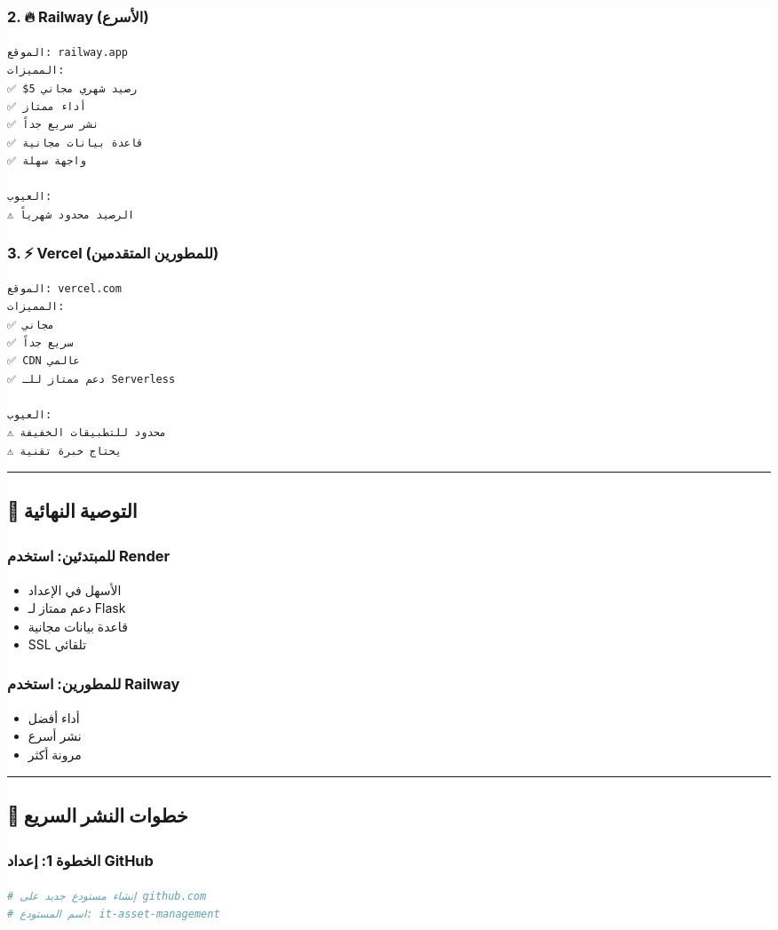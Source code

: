 ### 2. 🔥 **Railway** (الأسرع)
```
الموقع: railway.app
المميزات:
✅ $5 رصيد شهري مجاني
✅ أداء ممتاز
✅ نشر سريع جداً
✅ قاعدة بيانات مجانية
✅ واجهة سهلة

العيوب:
⚠️ الرصيد محدود شهرياً
```

### 3. ⚡ **Vercel** (للمطورين المتقدمين)
```
الموقع: vercel.com
المميزات:
✅ مجاني
✅ سريع جداً
✅ CDN عالمي
✅ دعم ممتاز للـ Serverless

العيوب:
⚠️ محدود للتطبيقات الخفيفة
⚠️ يحتاج خبرة تقنية
```

---

## 🎯 التوصية النهائية

### للمبتدئين: استخدم **Render**
- الأسهل في الإعداد
- دعم ممتاز لـ Flask
- قاعدة بيانات مجانية
- SSL تلقائي

### للمطورين: استخدم **Railway**
- أداء أفضل
- نشر أسرع
- مرونة أكثر

---

## 🚀 خطوات النشر السريع

### الخطوة 1: إعداد GitHub
```bash
# إنشاء مستودع جديد على github.com
# اسم المستودع: it-asset-management
```

